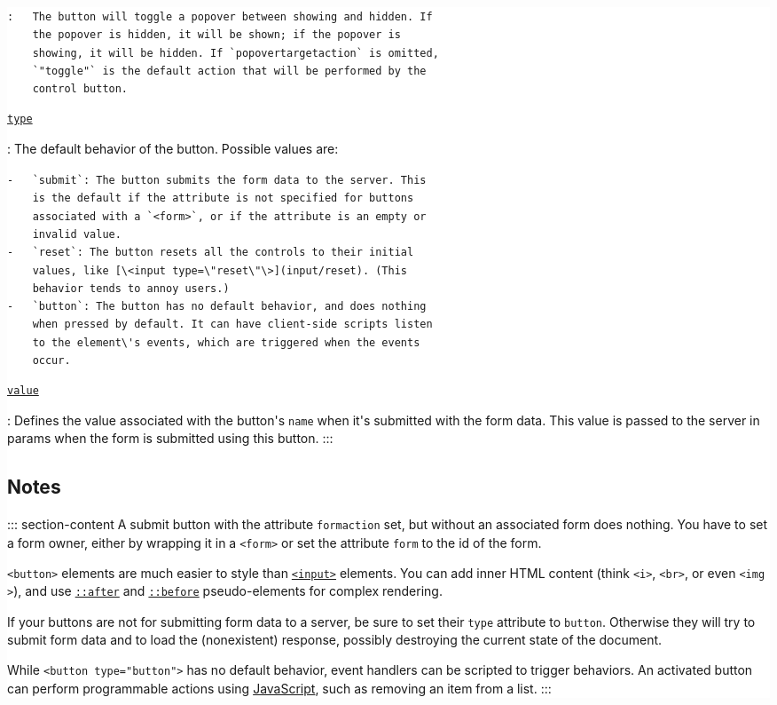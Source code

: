     :   The button will toggle a popover between showing and hidden. If
        the popover is hidden, it will be shown; if the popover is
        showing, it will be hidden. If `popovertargetaction` is omitted,
        `"toggle"` is the default action that will be performed by the
        control button.

[`type`](#type)

:   The default behavior of the button. Possible values are:

    -   `submit`: The button submits the form data to the server. This
        is the default if the attribute is not specified for buttons
        associated with a `<form>`, or if the attribute is an empty or
        invalid value.
    -   `reset`: The button resets all the controls to their initial
        values, like [\<input type=\"reset\"\>](input/reset). (This
        behavior tends to annoy users.)
    -   `button`: The button has no default behavior, and does nothing
        when pressed by default. It can have client-side scripts listen
        to the element\'s events, which are triggered when the events
        occur.

[`value`](#value)

:   Defines the value associated with the button\'s `name` when it\'s
    submitted with the form data. This value is passed to the server in
    params when the form is submitted using this button.
:::

## Notes

::: section-content
A submit button with the attribute `formaction` set, but without an
associated form does nothing. You have to set a form owner, either by
wrapping it in a `<form>` or set the attribute `form` to the id of the
form.

`<button>` elements are much easier to style than [`<input>`](input)
elements. You can add inner HTML content (think `<i>`, `<br>`, or even
`<img>`), and use
[`::after`](https://developer.mozilla.org/en-US/docs/Web/CSS/::after)
and
[`::before`](https://developer.mozilla.org/en-US/docs/Web/CSS/::before)
pseudo-elements for complex rendering.

If your buttons are not for submitting form data to a server, be sure to
set their `type` attribute to `button`. Otherwise they will try to
submit form data and to load the (nonexistent) response, possibly
destroying the current state of the document.

While `<button type="button">` has no default behavior, event handlers
can be scripted to trigger behaviors. An activated button can perform
programmable actions using
[JavaScript](https://developer.mozilla.org/en-US/docs/Learn/JavaScript),
such as removing an item from a list.
:::
